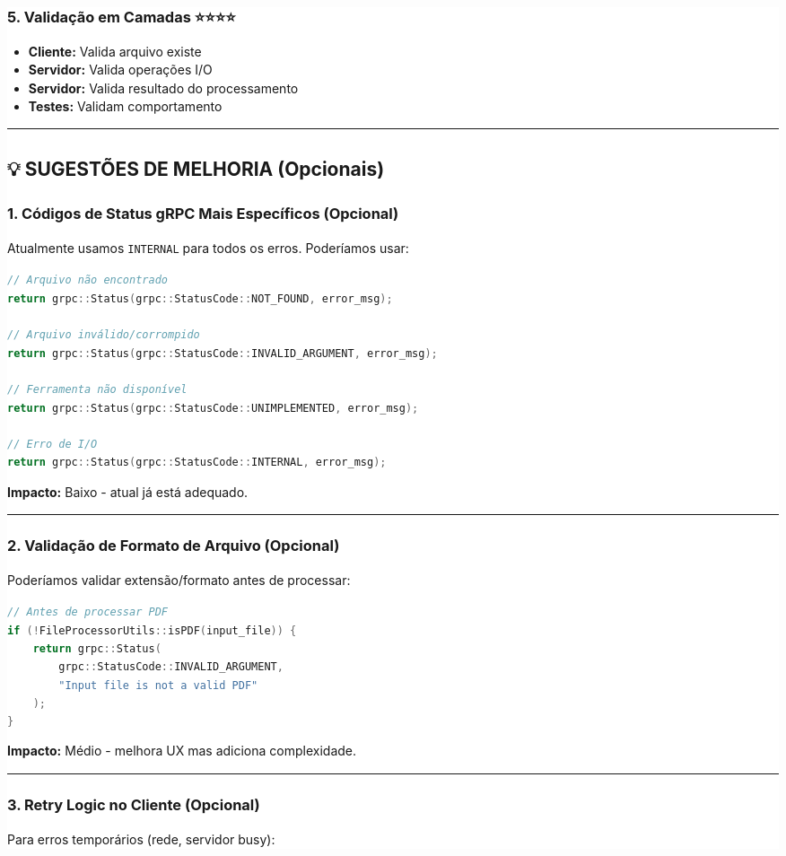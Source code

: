 ### 5. **Validação em Camadas** ⭐⭐⭐⭐
- **Cliente:** Valida arquivo existe
- **Servidor:** Valida operações I/O
- **Servidor:** Valida resultado do processamento
- **Testes:** Validam comportamento

---

## 💡 SUGESTÕES DE MELHORIA (Opcionais)

### 1. **Códigos de Status gRPC Mais Específicos** (Opcional)

Atualmente usamos `INTERNAL` para todos os erros. Poderíamos usar:

```cpp
// Arquivo não encontrado
return grpc::Status(grpc::StatusCode::NOT_FOUND, error_msg);

// Arquivo inválido/corrompido
return grpc::Status(grpc::StatusCode::INVALID_ARGUMENT, error_msg);

// Ferramenta não disponível
return grpc::Status(grpc::StatusCode::UNIMPLEMENTED, error_msg);

// Erro de I/O
return grpc::Status(grpc::StatusCode::INTERNAL, error_msg);
```

**Impacto:** Baixo - atual já está adequado.

---

### 2. **Validação de Formato de Arquivo** (Opcional)

Poderíamos validar extensão/formato antes de processar:

```cpp
// Antes de processar PDF
if (!FileProcessorUtils::isPDF(input_file)) {
    return grpc::Status(
        grpc::StatusCode::INVALID_ARGUMENT,
        "Input file is not a valid PDF"
    );
}
```

**Impacto:** Médio - melhora UX mas adiciona complexidade.

---

### 3. **Retry Logic no Cliente** (Opcional)

Para erros temporários (rede, servidor busy):
